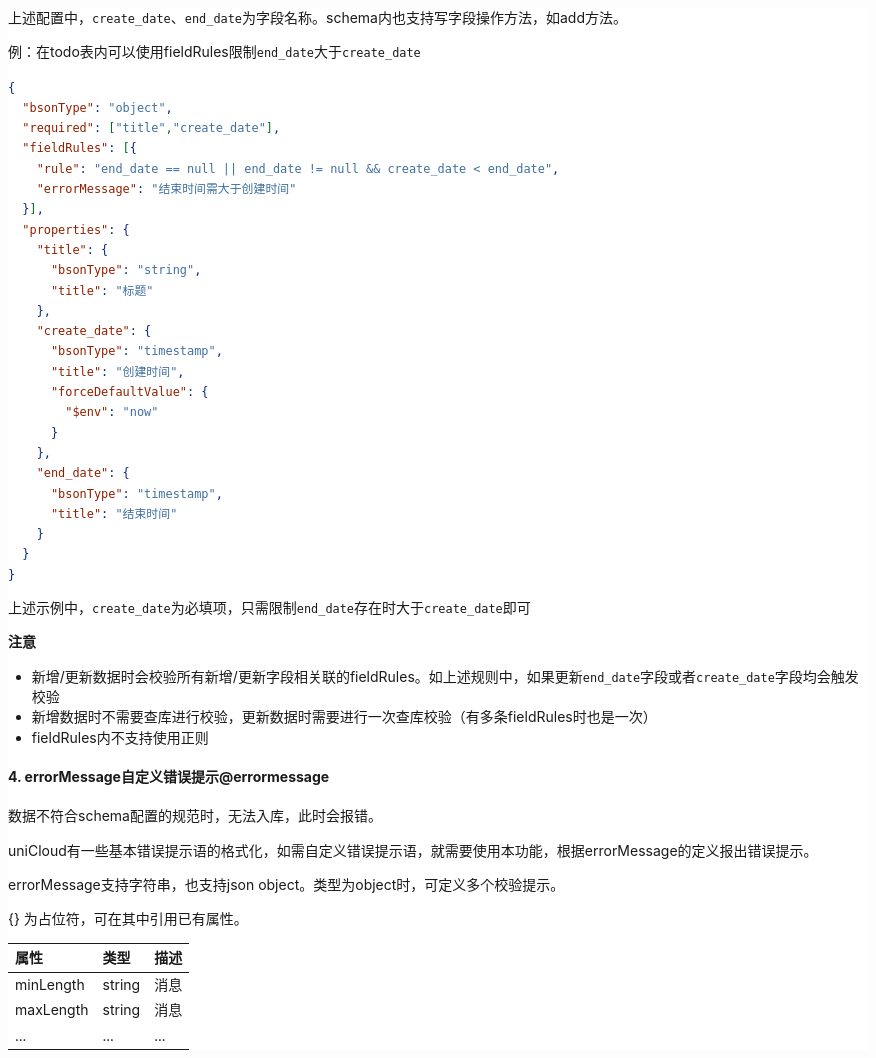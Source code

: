上述配置中，`create_date`、`end_date`为字段名称。schema内也支持写字段操作方法，如add方法。

例：在todo表内可以使用fieldRules限制`end_date`大于`create_date`

```json
{
  "bsonType": "object",
  "required": ["title","create_date"],
  "fieldRules": [{
    "rule": "end_date == null || end_date != null && create_date < end_date",
    "errorMessage": "结束时间需大于创建时间"
  }],
  "properties": {
    "title": {
      "bsonType": "string",
      "title": "标题"
    },
    "create_date": {
      "bsonType": "timestamp",
      "title": "创建时间",
      "forceDefaultValue": {
        "$env": "now"
      }
    },
    "end_date": {
      "bsonType": "timestamp",
      "title": "结束时间"
    }
  }
}
```
  
上述示例中，`create_date`为必填项，只需限制`end_date`存在时大于`create_date`即可

**注意**

- 新增/更新数据时会校验所有新增/更新字段相关联的fieldRules。如上述规则中，如果更新`end_date`字段或者`create_date`字段均会触发校验
- 新增数据时不需要查库进行校验，更新数据时需要进行一次查库校验（有多条fieldRules时也是一次）
- fieldRules内不支持使用正则

#### 4. errorMessage自定义错误提示@errormessage

数据不符合schema配置的规范时，无法入库，此时会报错。

uniCloud有一些基本错误提示语的格式化，如需自定义错误提示语，就需要使用本功能，根据errorMessage的定义报出错误提示。

errorMessage支持字符串，也支持json object。类型为object时，可定义多个校验提示。

{} 为占位符，可在其中引用已有属性。

|属性		|类型	|描述	|
|:-			|:-		|:-		|
|minLength	|string	|消息	|
|maxLength	|string	|消息	|
|...		|...	|...	|
